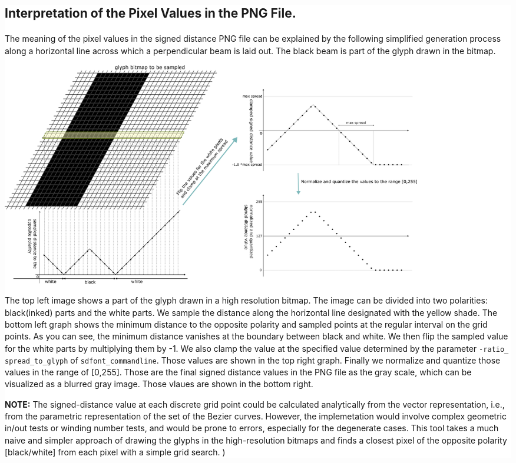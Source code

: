 ## Interpretation of the Pixel Values in the PNG File.
The meaning of the pixel values in the signed distance PNG file can be explained
by the following simplified generation process along a horizontal line across
which a perpendicular beam is laid out. The black beam is part of the glyph drawn in the bitmap.

<a href="docs/readme/value_calculation.png">
<img src="docs/readme/value_calculation.png" width="700">
</a>

The top left image shows a part of the glyph drawn in a high resolution bitmap.
The image can be divided into two polarities: black(inked) parts and the white parts.
We sample the distance along the horizontal line designated with the yellow shade.
The bottom left graph shows the minimum distance to the opposite polarity and sampled points at the regular interval on the grid points.
As you can see, the minimum distance vanishes at the boundary between black and white.
We then flip the sampled value for the white parts by multiplying them by -1. We also clamp the value at the specified value determined by the parameter `-ratio_spread_to_glyph` of `sdfont_commandline`.
Those values are shown in the top right graph. 
Finally we normalize and quantize those values in the range of [0,255].
Those are the final signed distance values in the PNG file as the gray scale, which can be visualized as a blurred gray image.
Those vlaues are shown in the bottom right.

**NOTE:** The signed-distance value at each discrete grid point could be calculated analytically from the vector representation, i.e., from the parametric representation of the set of the Bezier curves. However, the implemetation would involve complex geometric in/out tests or winding number tests, and would be prone to errors, especially for the degenerate cases. This tool takes a much naive and simpler approach of drawing the glyphs in the high-resolution bitmaps and finds a closest pixel of the opposite polarity [black/white] from each pixel with a simple grid search. )
